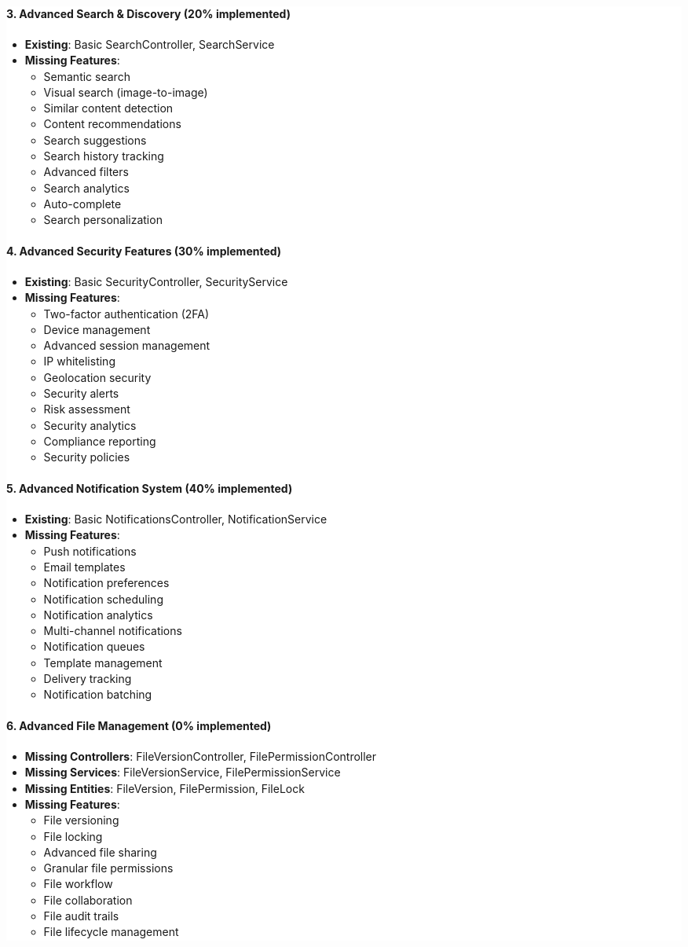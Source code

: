 #### **3. Advanced Search & Discovery (20% implemented)**
- **Existing**: Basic SearchController, SearchService
- **Missing Features**:
  - Semantic search
  - Visual search (image-to-image)
  - Similar content detection
  - Content recommendations
  - Search suggestions
  - Search history tracking
  - Advanced filters
  - Search analytics
  - Auto-complete
  - Search personalization

#### **4. Advanced Security Features (30% implemented)**
- **Existing**: Basic SecurityController, SecurityService
- **Missing Features**:
  - Two-factor authentication (2FA)
  - Device management
  - Advanced session management
  - IP whitelisting
  - Geolocation security
  - Security alerts
  - Risk assessment
  - Security analytics
  - Compliance reporting
  - Security policies

#### **5. Advanced Notification System (40% implemented)**
- **Existing**: Basic NotificationsController, NotificationService
- **Missing Features**:
  - Push notifications
  - Email templates
  - Notification preferences
  - Notification scheduling
  - Notification analytics
  - Multi-channel notifications
  - Notification queues
  - Template management
  - Delivery tracking
  - Notification batching

#### **6. Advanced File Management (0% implemented)**
- **Missing Controllers**: FileVersionController, FilePermissionController
- **Missing Services**: FileVersionService, FilePermissionService
- **Missing Entities**: FileVersion, FilePermission, FileLock
- **Missing Features**:
  - File versioning
  - File locking
  - Advanced file sharing
  - Granular file permissions
  - File workflow
  - File collaboration
  - File audit trails
  - File lifecycle management
